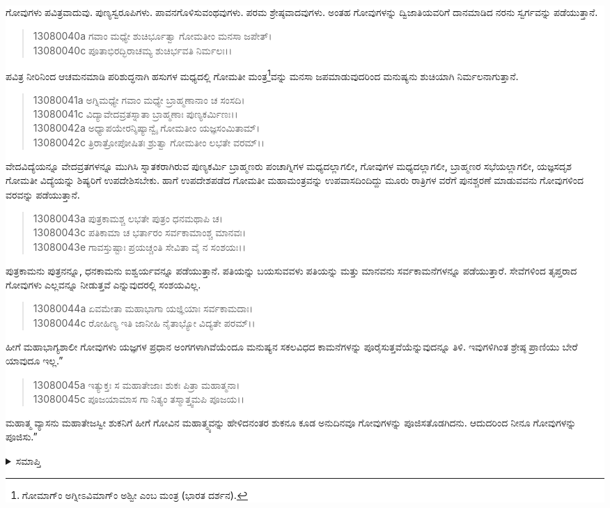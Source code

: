 ಗೋವುಗಳು ಪವಿತ್ರವಾದುವು. ಪುಣ್ಯಸ್ವರೂಪಿಗಳು. ಪಾವನಗೊಳಿಸುವಂಥವುಗಳು. ಪರಮ ಶ್ರೇಷ್ಠವಾದವುಗಳು. ಅಂತಹ ಗೋವುಗಳನ್ನು ದ್ವಿಜಾತಿಯವರಿಗೆ ದಾನಮಾಡಿದ ನರನು ಸ್ವರ್ಗವನ್ನು ಪಡೆಯುತ್ತಾನೆ.

> 13080040a ಗವಾಂ ಮಧ್ಯೇ ಶುಚಿರ್ಭೂತ್ವಾ ಗೋಮತೀಂ ಮನಸಾ ಜಪೇತ್।  
13080040c ಪೂತಾಭಿರದ್ಭಿರಾಚಮ್ಯ ಶುಚಿರ್ಭವತಿ ನಿರ್ಮಲಃ।।

ಪವಿತ್ರ ನೀರಿನಿಂದ ಆಚಮನಮಾಡಿ ಪರಿಶುದ್ಧನಾಗಿ ಹಸುಗಳ ಮಧ್ಯದಲ್ಲಿ ಗೋಮತೀ ಮಂತ್ರ[^12]ವನ್ನು ಮನಸಾ ಜಪಮಾಡುವುದರಿಂದ ಮನುಷ್ಯನು ಶುಚಿಯಾಗಿ ನಿರ್ಮಲನಾಗುತ್ತಾನೆ.

> 13080041a ಅಗ್ನಿಮಧ್ಯೇ ಗವಾಂ ಮಧ್ಯೇ ಬ್ರಾಹ್ಮಣಾನಾಂ ಚ ಸಂಸದಿ।  
13080041c ವಿದ್ಯಾವೇದವ್ರತಸ್ನಾತಾ ಬ್ರಾಹ್ಮಣಾಃ ಪುಣ್ಯಕರ್ಮಿಣಃ।।  
13080042a ಅಧ್ಯಾಪಯೇರನ್ಶಿಷ್ಯಾನ್ವೈ ಗೋಮತೀಂ ಯಜ್ಞಸಂಮಿತಾಮ್।  
13080042c ತ್ರಿರಾತ್ರೋಪೋಷಿತಃ ಶ್ರುತ್ವಾ ಗೋಮತೀಂ ಲಭತೇ ವರಮ್।।

ವೇದವಿದ್ಯೆಯನ್ನೂ ವೇದವ್ರತಗಳನ್ನೂ ಮುಗಿಸಿ ಸ್ನಾತಕರಾಗಿರುವ ಪುಣ್ಯಕರ್ಮಿ ಬ್ರಾಹ್ಮಣರು ಪಂಚಾಗ್ನಿಗಳ ಮಧ್ಯದಲ್ಲಾಗಲೀ, ಗೋವುಗಳ ಮಧ್ಯದಲ್ಲಾಗಲೀ, ಬ್ರಾಹ್ಮಣರ ಸಭೆಯಲ್ಲಾಗಲೀ, ಯಜ್ಞಸದೃಶ ಗೋಮತೀ ವಿದ್ಯೆಯನ್ನು ಶಿಷ್ಯರಿಗೆ ಉಪದೇಶಿಸಬೇಕು. ಹಾಗೆ ಉಪದೇಶಪಡೆದ ಗೋಮತೀ ಮಹಾಮಂತ್ರವನ್ನು ಉಪವಾಸದಿಂದಿದ್ದು ಮೂರು ರಾತ್ರಿಗಳ ವರೆಗೆ ಪುನಶ್ಚರಣೆ ಮಾಡುವವನು ಗೋವುಗಳಿಂದ ವರವನ್ನು ಪಡೆಯುತ್ತಾನೆ.

> 13080043a ಪುತ್ರಕಾಮಶ್ಚ ಲಭತೇ ಪುತ್ರಂ ಧನಮಥಾಪಿ ಚ।  
13080043c ಪತಿಕಾಮಾ ಚ ಭರ್ತಾರಂ ಸರ್ವಕಾಮಾಂಶ್ಚ ಮಾನವಃ।  
13080043e ಗಾವಸ್ತುಷ್ಟಾಃ ಪ್ರಯಚ್ಚಂತಿ ಸೇವಿತಾ ವೈ ನ ಸಂಶಯಃ।।

ಪುತ್ರಕಾಮನು ಪುತ್ರನನ್ನೂ, ಧನಕಾಮನು ಐಶ್ವರ್ಯವನ್ನೂ ಪಡೆಯುತ್ತಾನೆ. ಪತಿಯನ್ನು ಬಯಸುವವಳು ಪತಿಯನ್ನು ಮತ್ತು ಮಾನವನು ಸರ್ವಕಾಮನೆಗಳನ್ನೂ ಪಡೆಯುತ್ತಾರೆ. ಸೇವೆಗಳಿಂದ ತೃಪ್ತರಾದ ಗೋವುಗಳು ಎಲ್ಲವನ್ನೂ ನೀಡುತ್ತವೆ ಎನ್ನುವುದರಲ್ಲಿ ಸಂಶಯವಿಲ್ಲ.

> 13080044a ಏವಮೇತಾ ಮಹಾಭಾಗಾ ಯಜ್ಞಿಯಾಃ ಸರ್ವಕಾಮದಾಃ।  
13080044c ರೋಹಿಣ್ಯ ಇತಿ ಜಾನೀಹಿ ನೈತಾಭ್ಯೋ ವಿದ್ಯತೇ ಪರಮ್।।

ಹೀಗೆ ಮಹಾಭಾಗ್ಯಶಾಲೀ ಗೋವುಗಳು ಯಜ್ಞಗಳ ಪ್ರಧಾನ ಅಂಗಗಳಾಗಿವೆಯೆಂದೂ ಮನುಷ್ಯನ ಸಕಲವಿಧದ ಕಾಮನೆಗಳನ್ನು ಪೂರೈಸುತ್ತವೆಯೆನ್ನುವುದನ್ನೂ ತಿಳಿ. ಇವುಗಳಿಗಿಂತ ಶ್ರೇಷ್ಠ ಪ್ರಾಣಿಯು ಬೇರೆ ಯಾವುದೂ ಇಲ್ಲ.”

> 13080045a ಇತ್ಯುಕ್ತಃ ಸ ಮಹಾತೇಜಾಃ ಶುಕಃ ಪಿತ್ರಾ ಮಹಾತ್ಮನಾ।  
13080045c ಪೂಜಯಾಮಾಸ ಗಾ ನಿತ್ಯಂ ತಸ್ಮಾತ್ತ್ವಮಪಿ ಪೂಜಯ।।

ಮಹಾತ್ಮ ವ್ಯಾಸನು ಮಹಾತೇಜಸ್ವೀ ಶುಕನಿಗೆ ಹೀಗೆ ಗೋವಿನ ಮಹಾತ್ಮ್ಯವನ್ನು ಹೇಳಿದನಂತರ ಶುಕನೂ ಕೂಡ ಅನುದಿನವೂ ಗೋವುಗಳನ್ನು ಪೂಜಿಸತೊಡಗಿದನು. ಆದುದರಿಂದ ನೀನೂ ಗೋವುಗಳನ್ನು ಪೂಜಿಸು.”



<details><summary>ಸಮಾಪ್ತಿ</summary></details>

[^1]: ತ್ರಿಷು ಲೋಕೇಷು ಸತ್ತಮಾಃ।   (ಗೀತಾ ಪ್ರೆಸ್).

[^2]: ಚೈತಾಸ್ತಾರಯಂತೇ (ಗೀತಾ ಪ್ರೆಸ್).

[^3]: ದೇವಾನಾಮುತ್ತಮಂ (ಗೀತಾ ಪ್ರೆಸ್).

[^4]: ಪಿತರ್ಮಮ।   (ಗೀತಾ ಪ್ರೆಸ್).

[^5]: ಗೋಧನಂ ಪಾವನಂ ತಥಾ।।   (ಗೀತಾ ಪ್ರೆಸ್).

[^6]: ಗೋಲೋಕದ ವರ್ಣನೆಯು ಬ್ರಹ್ಮವೈವರ್ತ ಪುರಾಣದ ಪ್ರಕೃತಿಖಂಡದ ೫೪ನೇ ಅಧ್ಯಾಯದ ಶ್ಲೋಕ ೧೫-೨೦ ರಲ್ಲಿಯೂ ಬರುತ್ತದೆ. ಚತುರ್ಭುಜಶ್ಚ ವೈಕುಂಠೇ ಗೋಲೋಕೇ ದ್ವಿಭುಜಃ ಸ್ವಯಮ್।   ಊರ್ಧ್ವಂ ವೈಕುಂಠಲೋಕಾಚ್ಚ ಪಂಚಾಶತ್ಕೋಟಿಯೋಜನಾತ್।।   ೧೫।।   ಗೋಲೋಕೋ ವರ್ತುಲಾಕಾರೋ ವರಿಷ್ಠಃ ಸರ್ವಲೋಕತಃ।   ಅಮೂಲ್ಯರತ್ನಖಚಿತೈರ್ಮಂದಿರೈಶ್ಚ ವಿಭೂಷಿತಃ।।   ೧೬।।   ರತ್ನೇಂದ್ರಸಾರಖಚಿತೈಃ ಸ್ತಂಭಸೋಪಾನಚಿತ್ರಿತೈಃ।   ಮಣೀಂದ್ರದರ್ಪಣಾಸಕ್ತೈಃ ಕವಾಟೈಃ ಕಲಶೋಜ್ವಲೈಃ।।   ೧೭।।   ನಾನಾಚಿತ್ರವಿಚಿತ್ರೈಶ್ಚ ಶಿಬಿರೈಶ್ಚ ವಿರಾಜಿತಃ।   ಕೋಟಿಯೋಜನವಿಸ್ತೀರ್ಣೋ ದೈರ್ಘ್ಯೇ ಶತಗುಣಸ್ತಥಾ।   ವಿರಜಾಸರಿದಾಕೀರ್ಣೈಃ ಶತಶೃಂಗೈಸ್ಸುವೇಷ್ಟಿತಃ।।   ೧೮।।   ಸರಿದರ್ಧಪ್ರಮಾಣೇಣ ದೈರ್ಘ್ಯೇಣ ಚ ತತೇನ ಚ।   ಶೈಲಾರ್ಧಪರಿಮಾಣೇನ ಯುಕ್ತೋ ವೃಂದಾವನೇನ ಚ।।   ೧೯।।   ತದರ್ಧಮಾನವಿಲಸದ್ರಾಸಮಂಡಲಮಂಡಿತಃ।   ಸರಿಚ್ಛೈಲವನಾದೀನಾಂ ಮಧ್ಯೇ ಗೋಲೋಕ ಏವ ಚ।।  ೨೦।।

[^7]: ಸರ್ವ (ಗೀತಾ ಪ್ರೆಸ್/ಭಾರತ ದರ್ಶನ).

[^8]: ಸರ್ವರ್ತು (ಗೀತಾ ಪ್ರೆಸ್/ಭಾರತ ದರ್ಶನ).

[^9]: ಗನ್ನೇರಳೇ ವೃಕ್ಷ (ಭಾರತ ದರ್ಶನ).

[^10]: ಮುಂದಿನ ನಾಲ್ಕು ಶ್ಲೋಕಗಳಲ್ಲಿ ಭೀಷ್ಮನು ಯುಧಿಷ್ಠಿರನನ್ನು ಸಂಬೋಧಿಸಿ ಹೇಳುವಂತಿದೆ. (ಭಾರತ ದರ್ಶನ).

[^11]: ಮುಂದಿನ ಶ್ಲೋಕಗಳು ವ್ಯಾಸನು ಶುಕನಿಗೆ ಹೇಳುವಂತಿದೆ.

[^12]: ಗೋಮಾಗ್ಂ ಅಗ್ನೀಽವಿಮಾಗ್ಂ ಅಶ್ವೀ ಎಂಬ ಮಂತ್ರ (ಭಾರತ ದರ್ಶನ).

